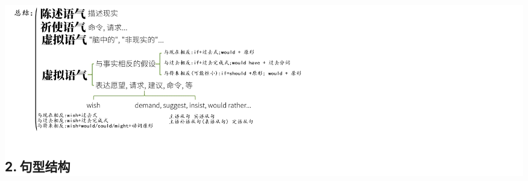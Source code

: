 <img src="/subject/english/image/verbs-moods-summary.jpg" alt="虚拟语气的第一大用法" style="width: 60%; height: auto;">

## 2. 句型结构
